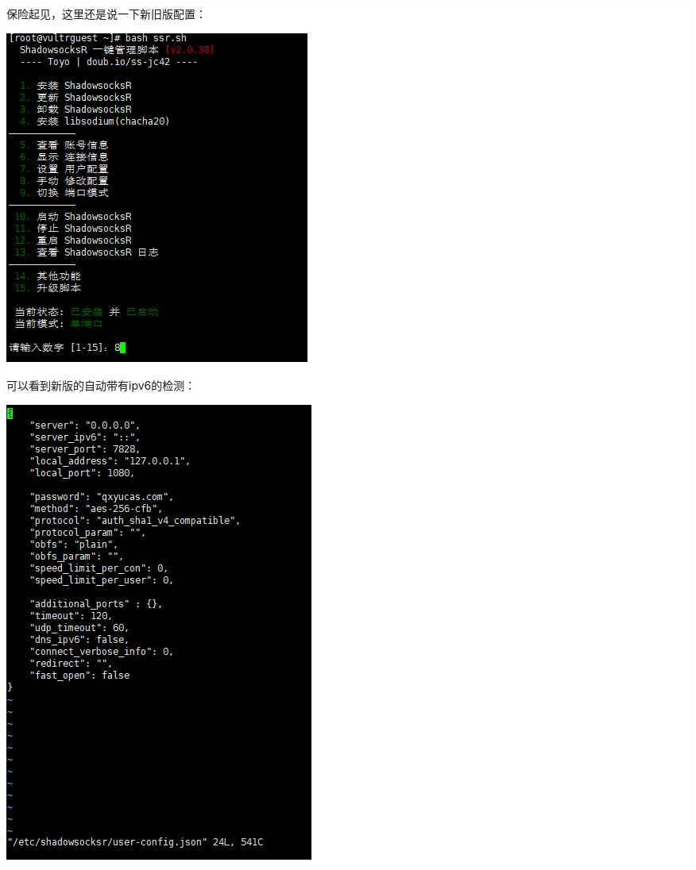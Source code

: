 保险起见，这里还是说一下新旧版配置：

![](https://github.com/phoenixash520/vultr-ssr-ipv6-CentOs8-/blob/master/34.png?raw=true)

可以看到新版的自动带有ipv6的检测：

![](https://github.com/phoenixash520/vultr-ssr-ipv6-CentOs8-/blob/master/35.png?raw=true)

